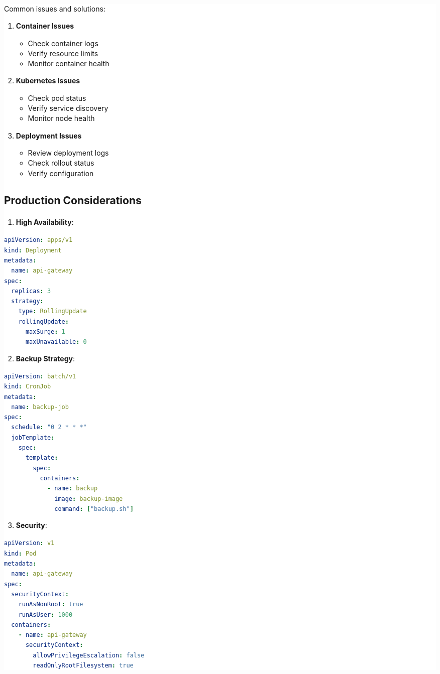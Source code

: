 Common issues and solutions:

1. **Container Issues**
   - Check container logs
   - Verify resource limits
   - Monitor container health

2. **Kubernetes Issues**
   - Check pod status
   - Verify service discovery
   - Monitor node health

3. **Deployment Issues**
   - Review deployment logs
   - Check rollout status
   - Verify configuration

## Production Considerations

1. **High Availability**:
```yaml
apiVersion: apps/v1
kind: Deployment
metadata:
  name: api-gateway
spec:
  replicas: 3
  strategy:
    type: RollingUpdate
    rollingUpdate:
      maxSurge: 1
      maxUnavailable: 0
```

2. **Backup Strategy**:
```yaml
apiVersion: batch/v1
kind: CronJob
metadata:
  name: backup-job
spec:
  schedule: "0 2 * * *"
  jobTemplate:
    spec:
      template:
        spec:
          containers:
            - name: backup
              image: backup-image
              command: ["backup.sh"]
```

3. **Security**:
```yaml
apiVersion: v1
kind: Pod
metadata:
  name: api-gateway
spec:
  securityContext:
    runAsNonRoot: true
    runAsUser: 1000
  containers:
    - name: api-gateway
      securityContext:
        allowPrivilegeEscalation: false
        readOnlyRootFilesystem: true
```